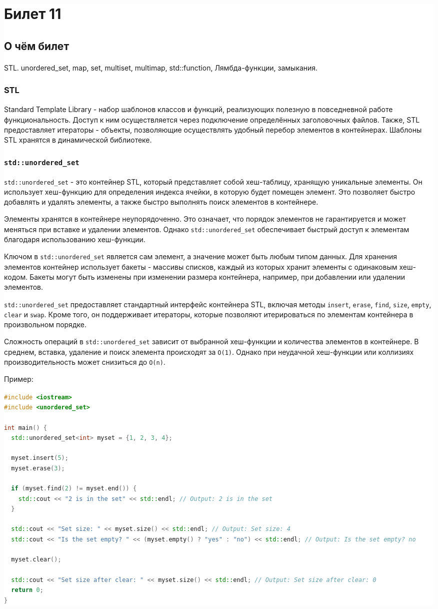 # Билет 11
## О чём билет
STL. unordered_set, map, set, multiset, multimap, std::function, Лямбда-функции, замыкания.

### STL
Standard Template Library - набор шаблонов классов и функций, реализующих полезную в повседневной работе функциональность. Доступ к ним осуществляется
через подключение определённых заголовочных файлов. Также, STL предоставляет итераторы - объекты, позволяющие осуществлять удобный перебор элементов
в контейнерах. Шаблоны STL хранятся в динамической библиотеке.

### `std::unordered_set`
`std::unordered_set` - это контейнер STL, который представляет собой хеш-таблицу, хранящую уникальные элементы. Он использует хеш-функцию для определения индекса ячейки, в которую будет помещен элемент. Это позволяет быстро добавлять и удалять элементы, а также быстро выполнять поиск элементов в контейнере.

Элементы хранятся в контейнере неупорядоченно. Это означает, что порядок элементов не гарантируется и может меняться при вставке и удалении элементов. Однако `std::unordered_set` обеспечивает быстрый доступ к элементам благодаря использованию хеш-функции.

Ключом в `std::unordered_set` является сам элемент, а значение может быть любым типом данных. Для хранения элементов контейнер использует бакеты - массивы списков, каждый из которых хранит элементы с одинаковым хеш-кодом. Бакеты могут быть изменены при изменении размера контейнера, например, при добавлении или удалении элементов.

`std::unordered_set` предоставляет стандартный интерфейс контейнера STL, включая методы `insert`, `erase`, `find`, `size`, `empty`, `clear` и `swap`. Кроме того, он поддерживает итераторы, которые позволяют итерироваться по элементам контейнера в произвольном порядке.

Сложность операций в `std::unordered_set` зависит от выбранной хеш-функции и количества элементов в контейнере. В среднем, вставка, удаление и поиск элемента происходят за `O(1)`. Однако при неудачной хеш-функции или коллизиях производительность может снизиться до `O(n)`.

Пример:
```cpp
#include <iostream>
#include <unordered_set>

int main() {
  std::unordered_set<int> myset = {1, 2, 3, 4};

  myset.insert(5);
  myset.erase(3);

  if (myset.find(2) != myset.end()) {
    std::cout << "2 is in the set" << std::endl; // Output: 2 is in the set
  }

  std::cout << "Set size: " << myset.size() << std::endl; // Output: Set size: 4
  std::cout << "Is the set empty? " << (myset.empty() ? "yes" : "no") << std::endl; // Output: Is the set empty? no

  myset.clear();

  std::cout << "Set size after clear: " << myset.size() << std::endl; // Output: Set size after clear: 0
  return 0;
}
```

